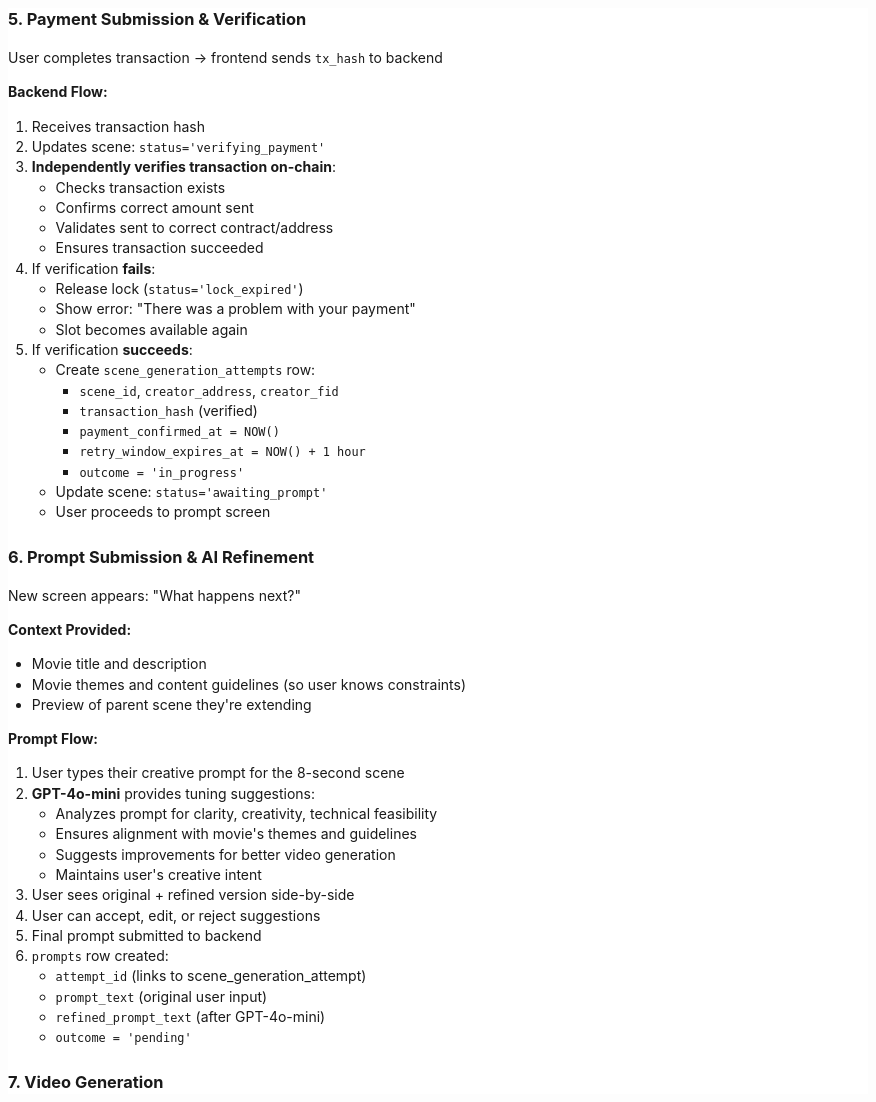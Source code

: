 ### 5. Payment Submission & Verification

User completes transaction → frontend sends `tx_hash` to backend

**Backend Flow:**
1. Receives transaction hash
2. Updates scene: `status='verifying_payment'`
3. **Independently verifies transaction on-chain**:
   - Checks transaction exists
   - Confirms correct amount sent
   - Validates sent to correct contract/address
   - Ensures transaction succeeded
4. If verification **fails**:
   - Release lock (`status='lock_expired'`)
   - Show error: "There was a problem with your payment"
   - Slot becomes available again
5. If verification **succeeds**:
   - Create `scene_generation_attempts` row:
     - `scene_id`, `creator_address`, `creator_fid`
     - `transaction_hash` (verified)
     - `payment_confirmed_at = NOW()`
     - `retry_window_expires_at = NOW() + 1 hour`
     - `outcome = 'in_progress'`
   - Update scene: `status='awaiting_prompt'`
   - User proceeds to prompt screen

### 6. Prompt Submission & AI Refinement

New screen appears: "What happens next?"

**Context Provided:**
- Movie title and description
- Movie themes and content guidelines (so user knows constraints)
- Preview of parent scene they're extending

**Prompt Flow:**
1. User types their creative prompt for the 8-second scene
2. **GPT-4o-mini** provides tuning suggestions:
   - Analyzes prompt for clarity, creativity, technical feasibility
   - Ensures alignment with movie's themes and guidelines
   - Suggests improvements for better video generation
   - Maintains user's creative intent
3. User sees original + refined version side-by-side
4. User can accept, edit, or reject suggestions
5. Final prompt submitted to backend
6. `prompts` row created:
   - `attempt_id` (links to scene_generation_attempt)
   - `prompt_text` (original user input)
   - `refined_prompt_text` (after GPT-4o-mini)
   - `outcome = 'pending'`

### 7. Video Generation
